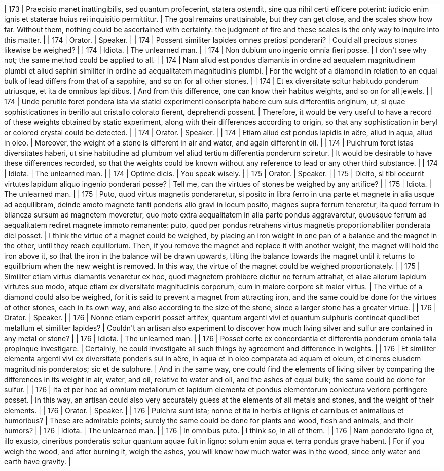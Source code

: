 | 173 | Praecisio manet inattingibilis, sed quantum profecerint, statera ostendit, sine qua nihil certi efficere poterint: iudicio enim ignis et staterae huius rei inquisitio permittitur. | The goal remains unattainable, but they can get close, and the scales show how far. Without them, nothing could be ascertained with certainty: the judgment of fire and these scales is the only way to inquire into this matter. |
| 174 | Orator. | Speaker. |
| 174 | Possent similiter lapides omnes pretiosi ponderari? | Could all precious stones likewise be weighed? |
| 174 | Idiota. | The unlearned man. |
| 174 | Non dubium uno ingenio omnia fieri posse. | I don't see why not; the same method could be applied to all. |
| 174 | Nam aliud est pondus diamantis in ordine ad aequalem magnitudinem plumbi et aliud saphiri similiter in ordine ad aequalitatem magnitudinis plumbi. | For the weight of a diamond in relation to an equal bulk of lead differs from that of a sapphire, and so on for all other stones. |
| 174 | Et ex diversitate scitur habitudo ponderum utriusque, et ita de omnibus lapidibus. | And from this difference, one can know their habitus weights, and so on for all jewels. |
| 174 | Unde perutile foret pondera ista via statici experimenti conscripta habere cum suis differentiis originum, ut, si quae sophisticationes in berillo aut cristallo colorato fierent, deprehendi possent. | Therefore, it would be very useful to have a record of these weights obtained by static experiment, along with their differences according to origin, so that any sophistication in beryl or colored crystal could be detected. |
| 174 | Orator. | Speaker. |
| 174 | Etiam aliud est pondus lapidis in aëre, aliud in aqua, aliud in oleo. | Moreover, the weight of a stone is different in air and water, and again different in oil. |
| 174 | Pulchrum foret istas diversitates haberi, ut sine habitudine ad plumbum vel aliud tertium differentia ponderum sciretur. | It would be desirable to have these differences recorded, so that the weights could be known without any reference to lead or any other third substance. |
| 174 | Idiota. | The unlearned man. |
| 174 | Optime dicis. | You speak wisely. |
| 175 | Orator. | Speaker. |
| 175 | Dicito, si tibi occurrit virtutes lapidum aliquo ingenio ponderari posse? | Tell me, can the virtues of stones be weighed by any artifice? |
| 175 | Idiota. | The unlearned man. |
| 175 | Puto, quod virtus magnetis ponderaretur, si posito in libra ferro in una parte et magnete in alia usque ad aequilibram, deinde amoto magnete tanti ponderis alio gravi in locum posito, magnes supra ferrum teneretur, ita quod ferrum in bilancza sursum ad magnetem moveretur, quo moto extra aequalitatem in alia parte pondus aggravaretur, quousque ferrum ad aequalitatem rediret magnete immoto remanente: puto, quod per pondus retrahens virtus magnetis proportionabiliter ponderata dici posset. | I think the virtue of a magnet could be weighed, by placing an iron weight in one pan of a balance and the magnet in the other, until they reach equilibrium. Then, if you remove the magnet and replace it with another weight, the magnet will hold the iron above it, so that the iron in the balance will be drawn upwards, tilting the balance towards the magnet until it returns to equilibrium when the new weight is removed. In this way, the virtue of the magnet could be weighed proportionately. |
| 175 | Similiter etiam virtus diamantis venaretur ex hoc, quod magnetem prohibere dicitur ne ferrum attrahat, et aliae aliorum lapidum virtutes suo modo, atque etiam ex diversitate magnitudinis corporum, cum in maiore corpore sit maior virtus. | The virtue of a diamond could also be weighed, for it is said to prevent a magnet from attracting iron, and the same could be done for the virtues of other stones, each in its own way, and also according to the size of the stone, since a larger stone has a greater virtue. |
| 176 | Orator. | Speaker. |
| 176 | Nonne etiam experiri posset artifex, quantum argenti vivi et quantum sulphuris contineat quodlibet metallum et similiter lapides? | Couldn't an artisan also experiment to discover how much living silver and sulfur are contained in any metal or stone? |
| 176 | Idiota. | The unlearned man. |
| 176 | Posset certe ex concordantia et differentia ponderum omnia talia propinque investigare. | Certainly, he could investigate all such things by agreement and difference in weights. |
| 176 | Et similiter elementa argenti vivi ex diversitate ponderis sui in aëre, in aqua et in oleo comparata ad aquam et oleum, et cineres eiusdem magnitudinis ponderatos; sic et de sulphure. | And in the same way, one could find the elements of living silver by comparing the differences in its weight in air, water, and oil, relative to water and oil, and the ashes of equal bulk; the same could be done for sulfur. |
| 176 | Ita et per hoc ad omnium metallorum et lapidum elementa et pondus elementorum coniectura veriore pertingere posset. | In this way, an artisan could also very accurately guess at the elements of all metals and stones, and the weight of their elements. |
| 176 | Orator. | Speaker. |
| 176 | Pulchra sunt ista; nonne et ita in herbis et lignis et carnibus et animalibus et humoribus? | These are admirable points; surely the same could be done for plants and wood, flesh and animals, and their humors? |
| 176 | Idiota. | The unlearned man. |
| 176 | In omnibus puto. | I think so, in all of them. |
| 176 | Nam ponderato ligno et, illo exusto, cineribus ponderatis scitur quantum aquae fuit in ligno: solum enim aqua et terra pondus grave habent. | For if you weigh the wood, and after burning it, weigh the ashes, you will know how much water was in the wood, since only water and earth have gravity. |